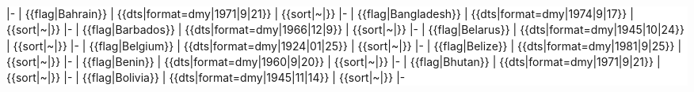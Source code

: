 |-
| {{flag|Bahrain}}
| {{dts|format=dmy|1971|9|21}}
| {{sort|~|}}
|-
| {{flag|Bangladesh}}
| {{dts|format=dmy|1974|9|17}}
| {{sort|~|}}
|-
| {{flag|Barbados}}
| {{dts|format=dmy|1966|12|9}}
| {{sort|~|}}
|- 
| {{flag|Belarus}}
| {{dts|format=dmy|1945|10|24}}
| {{sort|~|}}
|- 
| {{flag|Belgium}}
| {{dts|format=dmy|1924|01|25}}
| {{sort|~|}}
|-
| {{flag|Belize}}
| {{dts|format=dmy|1981|9|25}}
| {{sort|~|}}
|-
| {{flag|Benin}} 
| {{dts|format=dmy|1960|9|20}}
| {{sort|~|}}
|-
| {{flag|Bhutan}}
| {{dts|format=dmy|1971|9|21}}
| {{sort|~|}}
|- 
| {{flag|Bolivia}} 
| {{dts|format=dmy|1945|11|14}}
| {{sort|~|}}
|-